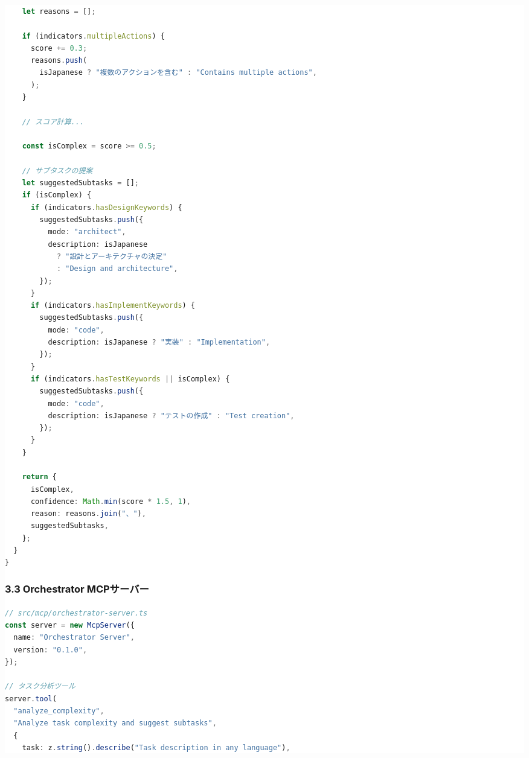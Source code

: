 ```typescript
    let reasons = [];

    if (indicators.multipleActions) {
      score += 0.3;
      reasons.push(
        isJapanese ? "複数のアクションを含む" : "Contains multiple actions",
      );
    }

    // スコア計算...

    const isComplex = score >= 0.5;

    // サブタスクの提案
    let suggestedSubtasks = [];
    if (isComplex) {
      if (indicators.hasDesignKeywords) {
        suggestedSubtasks.push({
          mode: "architect",
          description: isJapanese
            ? "設計とアーキテクチャの決定"
            : "Design and architecture",
        });
      }
      if (indicators.hasImplementKeywords) {
        suggestedSubtasks.push({
          mode: "code",
          description: isJapanese ? "実装" : "Implementation",
        });
      }
      if (indicators.hasTestKeywords || isComplex) {
        suggestedSubtasks.push({
          mode: "code",
          description: isJapanese ? "テストの作成" : "Test creation",
        });
      }
    }

    return {
      isComplex,
      confidence: Math.min(score * 1.5, 1),
      reason: reasons.join("、"),
      suggestedSubtasks,
    };
  }
}
```

### 3.3 Orchestrator MCPサーバー

```typescript
// src/mcp/orchestrator-server.ts
const server = new McpServer({
  name: "Orchestrator Server",
  version: "0.1.0",
});

// タスク分析ツール
server.tool(
  "analyze_complexity",
  "Analyze task complexity and suggest subtasks",
  {
    task: z.string().describe("Task description in any language"),
```